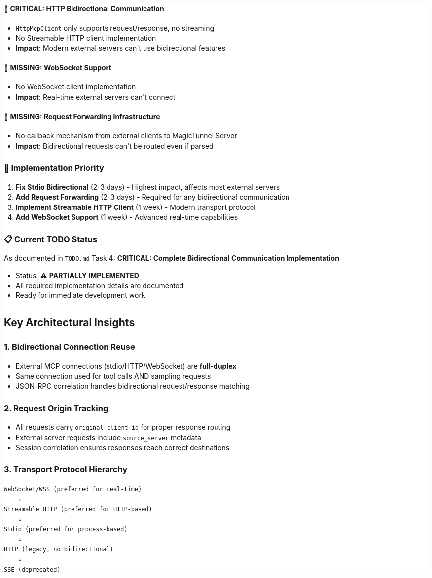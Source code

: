 #### 🚨 **CRITICAL: HTTP Bidirectional Communication**
- `HttpMcpClient` only supports request/response, no streaming
- No Streamable HTTP client implementation
- **Impact**: Modern external servers can't use bidirectional features

#### 🚨 **MISSING: WebSocket Support**
- No WebSocket client implementation
- **Impact**: Real-time external servers can't connect

#### 🚨 **MISSING: Request Forwarding Infrastructure**
- No callback mechanism from external clients to MagicTunnel Server
- **Impact**: Bidirectional requests can't be routed even if parsed

### 🎯 Implementation Priority

1. **Fix Stdio Bidirectional** (2-3 days) - Highest impact, affects most external servers
2. **Add Request Forwarding** (2-3 days) - Required for any bidirectional communication
3. **Implement Streamable HTTP Client** (1 week) - Modern transport protocol
4. **Add WebSocket Support** (1 week) - Advanced real-time capabilities

### 📋 Current TODO Status

As documented in `TODO.md` Task 4: **CRITICAL: Complete Bidirectional Communication Implementation**
- Status: ⚠️ **PARTIALLY IMPLEMENTED** 
- All required implementation details are documented
- Ready for immediate development work

## Key Architectural Insights

### 1. **Bidirectional Connection Reuse**
- External MCP connections (stdio/HTTP/WebSocket) are **full-duplex**
- Same connection used for tool calls AND sampling requests
- JSON-RPC correlation handles bidirectional request/response matching

### 2. **Request Origin Tracking**
- All requests carry `original_client_id` for proper response routing
- External server requests include `source_server` metadata
- Session correlation ensures responses reach correct destinations

### 3. **Transport Protocol Hierarchy**
```
WebSocket/WSS (preferred for real-time)
    ↓
Streamable HTTP (preferred for HTTP-based)
    ↓  
Stdio (preferred for process-based)
    ↓
HTTP (legacy, no bidirectional)
    ↓
SSE (deprecated)
```
